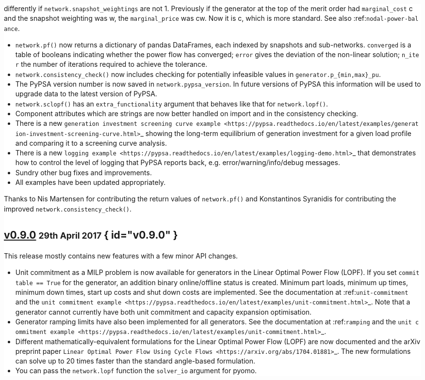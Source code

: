   differently if ``network.snapshot_weightings`` are not 1. Previously
  if the generator at the top of the merit order had ``marginal_cost``
  c and the snapshot weighting was w, the ``marginal_price`` was
  cw. Now it is c, which is more standard. See also
  :ref:`nodal-power-balance`.
* ``network.pf()`` now returns a dictionary of pandas DataFrames, each
  indexed by snapshots and sub-networks. ``converged`` is a table of
  booleans indicating whether the power flow has converged; ``error``
  gives the deviation of the non-linear solution; ``n_iter`` the
  number of iterations required to achieve the tolerance.
* ``network.consistency_check()`` now includes checking for
  potentially infeasible values in ``generator.p_{min,max}_pu``.
* The PyPSA version number is now saved in
  ``network.pypsa_version``. In future versions of PyPSA this
  information will be used to upgrade data to the latest version of
  PyPSA.
* ``network.sclopf()`` has an ``extra_functionality`` argument that
  behaves like that for ``network.lopf()``.
* Component attributes which are strings are now better handled on
  import and in the consistency checking.
* There is a new `generation investment screening curve example
  <https://pypsa.readthedocs.io/en/latest/examples/generation-investment-screening-curve.html>`_
  showing the long-term equilibrium of generation investment for a
  given load profile and comparing it to a screening curve
  analysis.
* There is a new `logging example
  <https://pypsa.readthedocs.io/en/latest/examples/logging-demo.html>`_ that demonstrates
  how to control the level of logging that PyPSA reports back,
  e.g. error/warning/info/debug messages.
* Sundry other bug fixes and improvements.
* All examples have been updated appropriately.


Thanks to Nis Martensen for contributing the return values of
``network.pf()`` and Konstantinos Syranidis for contributing the
improved ``network.consistency_check()``.



## [**v0.9.0**](https://github.com/PyPSA/PyPSA/releases/tag/v0.9.0) <small>29th April 2017</small> { id="v0.9.0" }

This release mostly contains new features with a few minor API
changes.

* Unit commitment as a MILP problem is now available for generators in
  the Linear Optimal Power Flow (LOPF). If you set ``committable ==
  True`` for the generator, an addition binary online/offline status
  is created. Minimum part loads, minimum up times, minimum down
  times, start up costs and shut down costs are implemented. See the
  documentation at :ref:`unit-commitment` and the `unit commitment
  example <https://pypsa.readthedocs.io/en/latest/examples/unit-commitment.html>`_. Note
  that a generator cannot currently have both unit commitment and
  capacity expansion optimisation.
* Generator ramping limits have also been implemented for all
  generators. See the documentation at :ref:`ramping` and the `unit
  commitment example
  <https://pypsa.readthedocs.io/en/latest/examples/unit-commitment.html>`_.
* Different mathematically-equivalent formulations for the Linear
  Optimal Power Flow (LOPF) are now documented
  and the arXiv preprint paper `Linear Optimal Power Flow Using Cycle
  Flows <https://arxiv.org/abs/1704.01881>`_. The new formulations can
  solve up to 20 times faster than the standard angle-based
  formulation.
* You can pass the ``network.lopf`` function the ``solver_io``
  argument for pyomo.